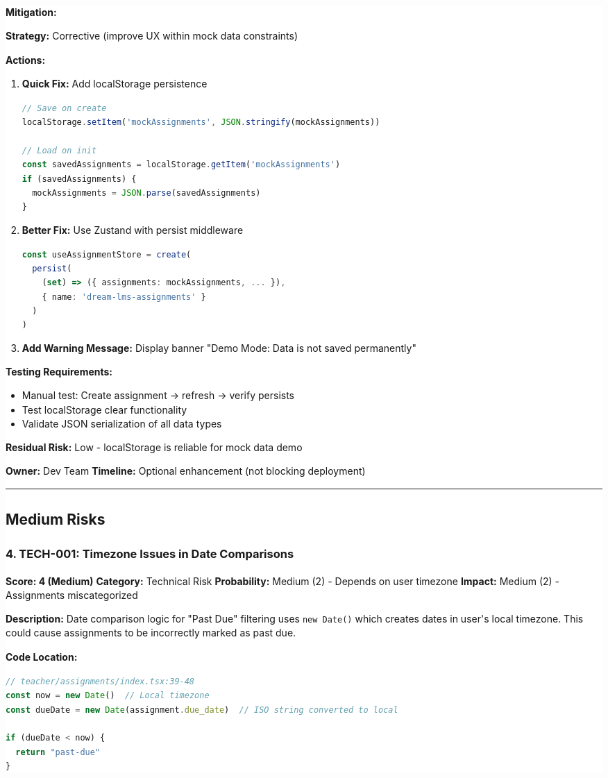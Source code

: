 **Mitigation:**

**Strategy:** Corrective (improve UX within mock data constraints)

**Actions:**
1. **Quick Fix:** Add localStorage persistence
   ```typescript
   // Save on create
   localStorage.setItem('mockAssignments', JSON.stringify(mockAssignments))

   // Load on init
   const savedAssignments = localStorage.getItem('mockAssignments')
   if (savedAssignments) {
     mockAssignments = JSON.parse(savedAssignments)
   }
   ```

2. **Better Fix:** Use Zustand with persist middleware
   ```typescript
   const useAssignmentStore = create(
     persist(
       (set) => ({ assignments: mockAssignments, ... }),
       { name: 'dream-lms-assignments' }
     )
   )
   ```

3. **Add Warning Message:** Display banner "Demo Mode: Data is not saved permanently"

**Testing Requirements:**
- Manual test: Create assignment → refresh → verify persists
- Test localStorage clear functionality
- Validate JSON serialization of all data types

**Residual Risk:** Low - localStorage is reliable for mock data demo

**Owner:** Dev Team
**Timeline:** Optional enhancement (not blocking deployment)

---

## Medium Risks

### 4. TECH-001: Timezone Issues in Date Comparisons

**Score: 4 (Medium)**
**Category:** Technical Risk
**Probability:** Medium (2) - Depends on user timezone
**Impact:** Medium (2) - Assignments miscategorized

**Description:**
Date comparison logic for "Past Due" filtering uses `new Date()` which creates dates in user's local timezone. This could cause assignments to be incorrectly marked as past due.

**Code Location:**
```typescript
// teacher/assignments/index.tsx:39-48
const now = new Date()  // Local timezone
const dueDate = new Date(assignment.due_date)  // ISO string converted to local

if (dueDate < now) {
  return "past-due"
}
```
